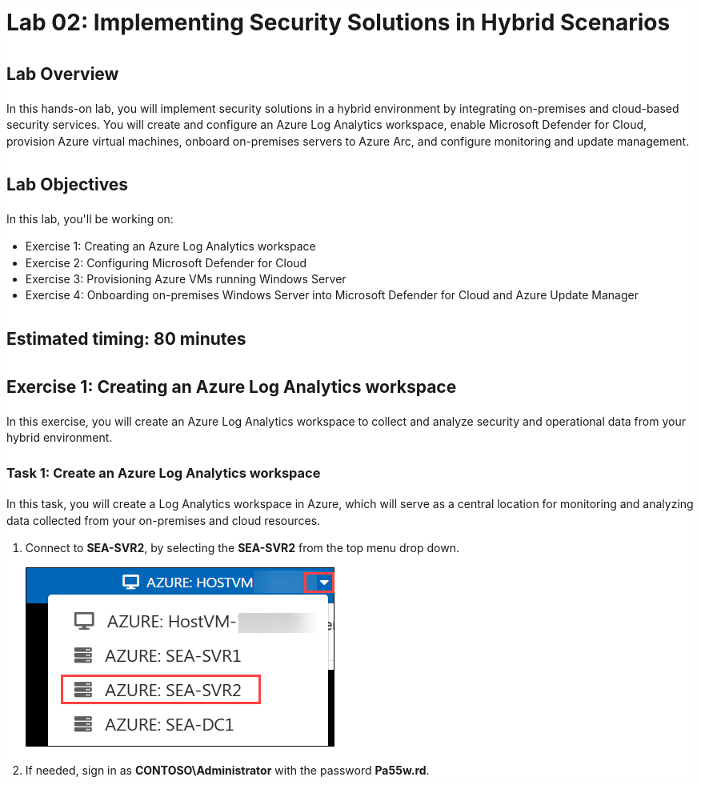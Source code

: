 # Lab 02: Implementing Security Solutions in Hybrid Scenarios 

## Lab Overview

In this hands-on lab, you will implement security solutions in a hybrid environment by integrating on-premises and cloud-based security services. You will create and configure an Azure Log Analytics workspace, enable Microsoft Defender for Cloud, provision Azure virtual machines, onboard on-premises servers to Azure Arc, and configure monitoring and update management.

## Lab Objectives

In this lab, you'll be working on:

- Exercise 1: Creating an Azure Log Analytics workspace
- Exercise 2: Configuring Microsoft Defender for Cloud
- Exercise 3: Provisioning Azure VMs running Windows Server
- Exercise 4: Onboarding on-premises Windows Server into Microsoft Defender for Cloud and Azure Update Manager

## Estimated timing: 80 minutes

## Exercise 1: Creating an Azure Log Analytics workspace

In this exercise, you will create an Azure Log Analytics workspace to collect and analyze security and operational data from your hybrid environment.

### Task 1: Create an Azure Log Analytics workspace 

In this task, you will create a Log Analytics workspace in Azure, which will serve as a central location for monitoring and analyzing data collected from your on-premises and cloud resources.

1. Connect to **SEA-SVR2**, by selecting the **SEA-SVR2** from the top menu drop down.

    ![](../media/azm2-1.png)

1. If needed, sign in as **CONTOSO\\Administrator** with the password **Pa55w.rd**.
